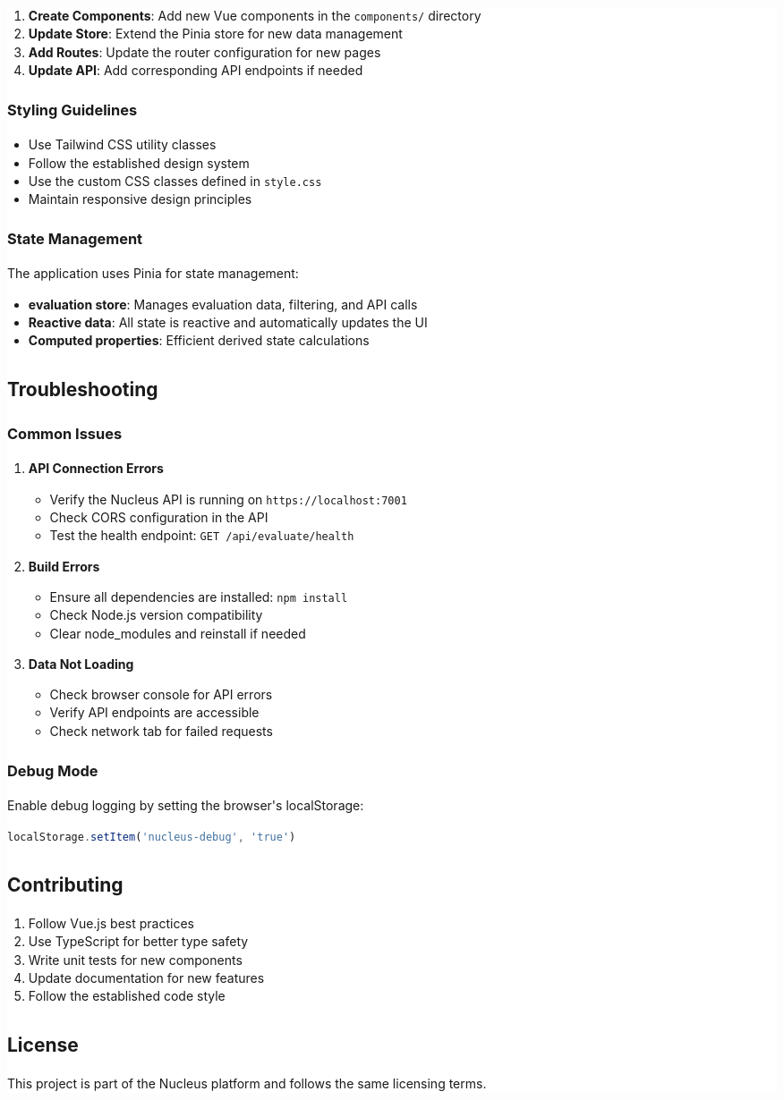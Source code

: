 1. **Create Components**: Add new Vue components in the `components/` directory
2. **Update Store**: Extend the Pinia store for new data management
3. **Add Routes**: Update the router configuration for new pages
4. **Update API**: Add corresponding API endpoints if needed

### Styling Guidelines

- Use Tailwind CSS utility classes
- Follow the established design system
- Use the custom CSS classes defined in `style.css`
- Maintain responsive design principles

### State Management

The application uses Pinia for state management:

- **evaluation store**: Manages evaluation data, filtering, and API calls
- **Reactive data**: All state is reactive and automatically updates the UI
- **Computed properties**: Efficient derived state calculations

## Troubleshooting

### Common Issues

1. **API Connection Errors**
   - Verify the Nucleus API is running on `https://localhost:7001`
   - Check CORS configuration in the API
   - Test the health endpoint: `GET /api/evaluate/health`

2. **Build Errors**
   - Ensure all dependencies are installed: `npm install`
   - Check Node.js version compatibility
   - Clear node_modules and reinstall if needed

3. **Data Not Loading**
   - Check browser console for API errors
   - Verify API endpoints are accessible
   - Check network tab for failed requests

### Debug Mode

Enable debug logging by setting the browser's localStorage:

```javascript
localStorage.setItem('nucleus-debug', 'true')
```

## Contributing

1. Follow Vue.js best practices
2. Use TypeScript for better type safety
3. Write unit tests for new components
4. Update documentation for new features
5. Follow the established code style

## License

This project is part of the Nucleus platform and follows the same licensing terms. 